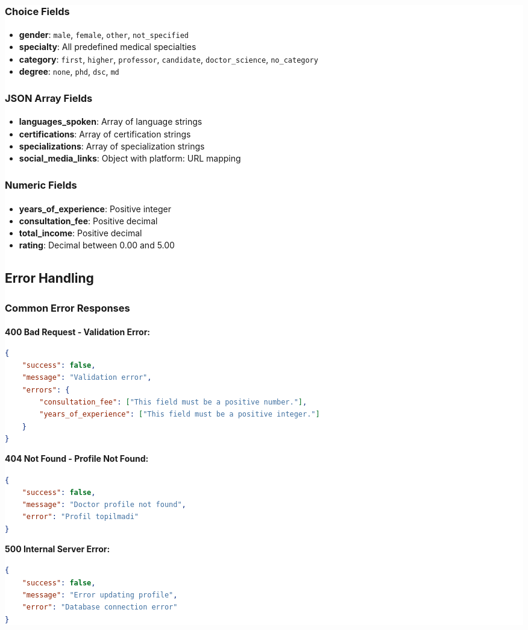 ### Choice Fields
- **gender**: `male`, `female`, `other`, `not_specified`
- **specialty**: All predefined medical specialties
- **category**: `first`, `higher`, `professor`, `candidate`, `doctor_science`, `no_category`
- **degree**: `none`, `phd`, `dsc`, `md`

### JSON Array Fields
- **languages_spoken**: Array of language strings
- **certifications**: Array of certification strings
- **specializations**: Array of specialization strings
- **social_media_links**: Object with platform: URL mapping

### Numeric Fields
- **years_of_experience**: Positive integer
- **consultation_fee**: Positive decimal
- **total_income**: Positive decimal
- **rating**: Decimal between 0.00 and 5.00

## Error Handling

### Common Error Responses

**400 Bad Request - Validation Error:**
```json
{
    "success": false,
    "message": "Validation error",
    "errors": {
        "consultation_fee": ["This field must be a positive number."],
        "years_of_experience": ["This field must be a positive integer."]
    }
}
```

**404 Not Found - Profile Not Found:**
```json
{
    "success": false,
    "message": "Doctor profile not found",
    "error": "Profil topilmadi"
}
```

**500 Internal Server Error:**
```json
{
    "success": false,
    "message": "Error updating profile",
    "error": "Database connection error"
}
```
